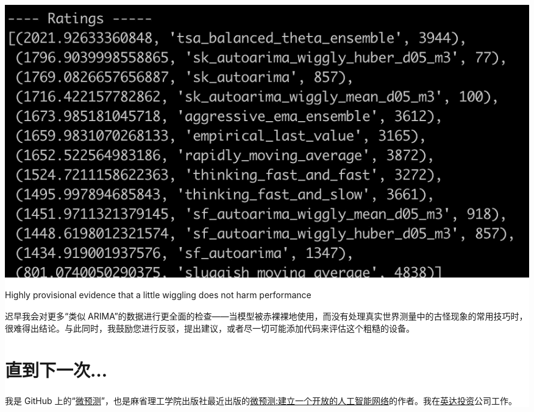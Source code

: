 ![](img/a738811c5664c400297b5bf075471718.png)

Highly provisional evidence that a little wiggling does not harm performance

迟早我会对更多“类似 ARIMA”的数据进行更全面的检查——当模型被赤裸裸地使用，而没有处理真实世界测量中的古怪现象的常用技巧时，很难得出结论。与此同时，我鼓励您进行反驳，提出建议，或者尽一切可能添加代码来评估这个粗糙的设备。

# 直到下一次…

我是 GitHub 上的“[微预测](https://github.com/microprediction)”，也是麻省理工学院出版社最近出版的[微预测:建立一个开放的人工智能网络](https://www.amazon.com/Microprediction-Building-Open-AI-Network/dp/0262047322)的作者。我在[英达投资](https://www.intechinvestments.com/)公司工作。